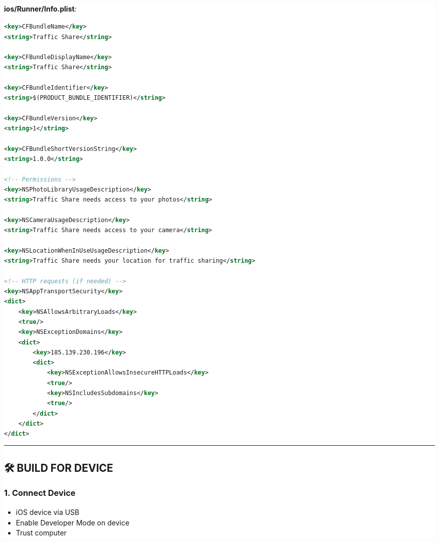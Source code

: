 **ios/Runner/Info.plist**:

```xml
<key>CFBundleName</key>
<string>Traffic Share</string>

<key>CFBundleDisplayName</key>
<string>Traffic Share</string>

<key>CFBundleIdentifier</key>
<string>$(PRODUCT_BUNDLE_IDENTIFIER)</string>

<key>CFBundleVersion</key>
<string>1</string>

<key>CFBundleShortVersionString</key>
<string>1.0.0</string>

<!-- Permissions -->
<key>NSPhotoLibraryUsageDescription</key>
<string>Traffic Share needs access to your photos</string>

<key>NSCameraUsageDescription</key>
<string>Traffic Share needs access to your camera</string>

<key>NSLocationWhenInUseUsageDescription</key>
<string>Traffic Share needs your location for traffic sharing</string>

<!-- HTTP requests (if needed) -->
<key>NSAppTransportSecurity</key>
<dict>
    <key>NSAllowsArbitraryLoads</key>
    <true/>
    <key>NSExceptionDomains</key>
    <dict>
        <key>185.139.230.196</key>
        <dict>
            <key>NSExceptionAllowsInsecureHTTPLoads</key>
            <true/>
            <key>NSIncludesSubdomains</key>
            <true/>
        </dict>
    </dict>
</dict>
```

---

## 🛠️ BUILD FOR DEVICE

### 1. Connect Device
- iOS device via USB
- Enable Developer Mode on device
- Trust computer
